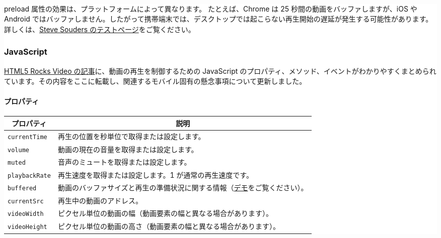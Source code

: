 preload 属性の効果は、プラットフォームによって異なります。
たとえば、Chrome は 25 秒間の動画をバッファしますが、iOS や Android ではバッファしません。したがって携帯端末では、デスクトップでは起こらない再生開始の遅延が発生する可能性があります。詳しくは、[Steve Souders のテストページ](//stevesouders.com/tests/mediaevents.php)をご覧ください。

### JavaScript

[HTML5 Rocks Video の記事](//www.html5rocks.com/en/tutorials/video/basics/#toc-javascript)に、動画の再生を制御するための JavaScript のプロパティ、メソッド、イベントがわかりやすくまとめられています。その内容をここに転載し、関連するモバイル固有の懸念事項について更新しました。

#### プロパティ

<table>
  <thead>
    <th>プロパティ</th>
    <th>説明</th>
  </thead>
  <tbody>
    <tr>
      <td data-th="プロパティ"><code>currentTime</code></td>
      <td data-th="説明">再生の位置を秒単位で取得または設定します。</td>
    </tr>
    <tr>
      <td data-th="プロパティ"><code>volume</code></td>
      <td data-th="説明">動画の現在の音量を取得または設定します。</td>
    </tr>
    <tr>
      <td data-th="プロパティ"><code>muted</code></td>
      <td data-th="説明">音声のミュートを取得または設定します。</td>
    </tr>
    <tr>
      <td data-th="プロパティ"><code>playbackRate</code></td>
      <td data-th="説明">再生速度を取得または設定します。1 が通常の再生速度です。</td>
    </tr>
    <tr>
      <td data-th="プロパティ"><code>buffered</code></td>
      <td data-th="説明">動画のバッファサイズと再生の準備状況に関する情報（<a href="http://people.mozilla.org/~cpearce/buffered-demo.html" title="canvas 要素内の動画のバッファサイズを表示するデモ">デモ</a>をご覧ください）。</td>
    </tr>
    <tr>
      <td data-th="プロパティ"><code>currentSrc</code></td>
      <td data-th="説明">再生中の動画のアドレス。</td>
    </tr>
    <tr>
      <td data-th="プロパティ"><code>videoWidth</code></td>
      <td data-th="説明">ピクセル単位の動画の幅（動画要素の幅と異なる場合があります）。</td>
    </tr>
    <tr>
      <td data-th="プロパティ"><code>videoHeight</code></td>
      <td data-th="説明">ピクセル単位の動画の高さ（動画要素の幅と異なる場合があります）。</td>
    </tr>
  </tbody>
</table>

